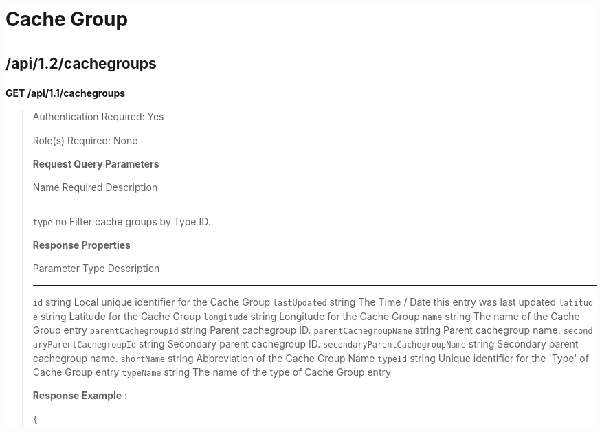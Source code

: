 Cache Group
===========

/api/1.2/cachegroups
--------------------

**GET /api/1.1/cachegroups**

> Authentication Required: Yes
>
> Role(s) Required: None
>
> **Request Query Parameters**
>
>   Name                  Required      Description
>   --------------------- ------------- -------------------------------------------------------------
>   `type`                no            Filter cache groups by Type ID.
>
> **Response Properties**
>
>   Parameter                                                                                                                            Type                              Description
>   ------------------------------------------------------------------------------------------------------------------------------------ --------------------------------- -----------------------------------------------------------------------------------------------------------------------------------------------------------------------------------------------------------------------------------------------------------------------------------
>   `id`                                                                                                                                 string                            Local unique identifier for the Cache Group
>   `lastUpdated`                                                                                                                        string                            The Time / Date this entry was last updated
>   `latitude`                                                                                                                           string                            Latitude for the Cache Group
>   `longitude`                                                                                                                          string                            Longitude for the Cache Group
>   `name`                                                                                                                               string                            The name of the Cache Group entry
>   `parentCachegroupId`                                                                                                                 string                            Parent cachegroup ID.
>   `parentCachegroupName`                                                                                                               string                            Parent cachegroup name.
>   `secondaryParentCachegroupId`                                                                                                        string                            Secondary parent cachegroup ID.
>   `secondaryParentCachegroupName`                                                                                                      string                            Secondary parent cachegroup name.
>   `shortName`                                                                                                                          string                            Abbreviation of the Cache Group Name
>   `typeId`                                                                                                                             string                            Unique identifier for the 'Type' of Cache Group entry
>   `typeName`                                                                                                                           string                            The name of the type of Cache Group entry
>
> **Response Example** :
>
>     {